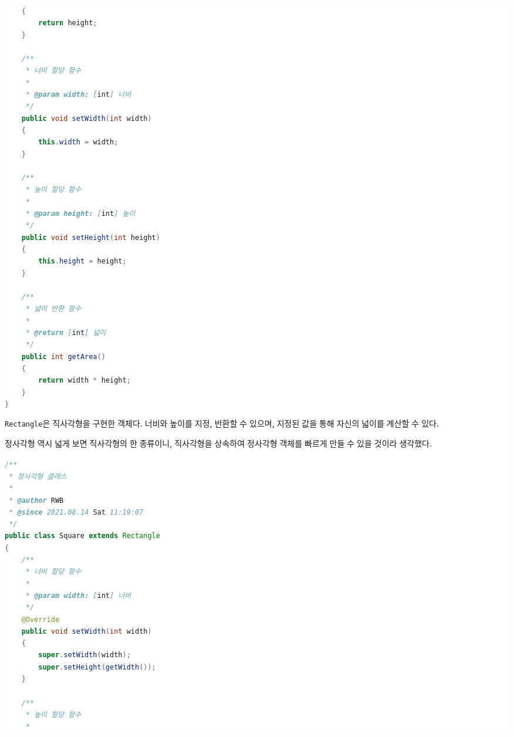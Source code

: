 ``` java
	{
		return height;
	}
	
	/**
	 * 너비 할당 함수
	 *
	 * @param width: [int] 너비
	 */
	public void setWidth(int width)
	{
		this.width = width;
	}
	
	/**
	 * 높이 할당 함수
	 *
	 * @param height: [int] 높이
	 */
	public void setHeight(int height)
	{
		this.height = height;
	}
	
	/**
	 * 넓이 반환 함수
	 *
	 * @return [int] 넓이
	 */
	public int getArea()
	{
		return width * height;
	}
}
```

`Rectangle`은 직사각형을 구현한 객체다. 너비와 높이를 지정, 반환할 수 있으며, 지정된 값을 통해 자신의 넓이를 계산할 수 있다.

정사각형 역시 넓게 보면 직사각형의 한 종류이니, <span class="red-400">직사각형을 상속하여 정사각형 객체를 빠르게 만들 수 있을 것이라 생각했다.</span>

``` java
/**
 * 정사각형 클래스
 *
 * @author RWB
 * @since 2021.08.14 Sat 11:19:07
 */
public class Square extends Rectangle
{
	/**
	 * 너비 할당 함수
	 *
	 * @param width: [int] 너비
	 */
	@Override
	public void setWidth(int width)
	{
		super.setWidth(width);
		super.setHeight(getWidth());
	}
	
	/**
	 * 높이 할당 함수
	 *
```
